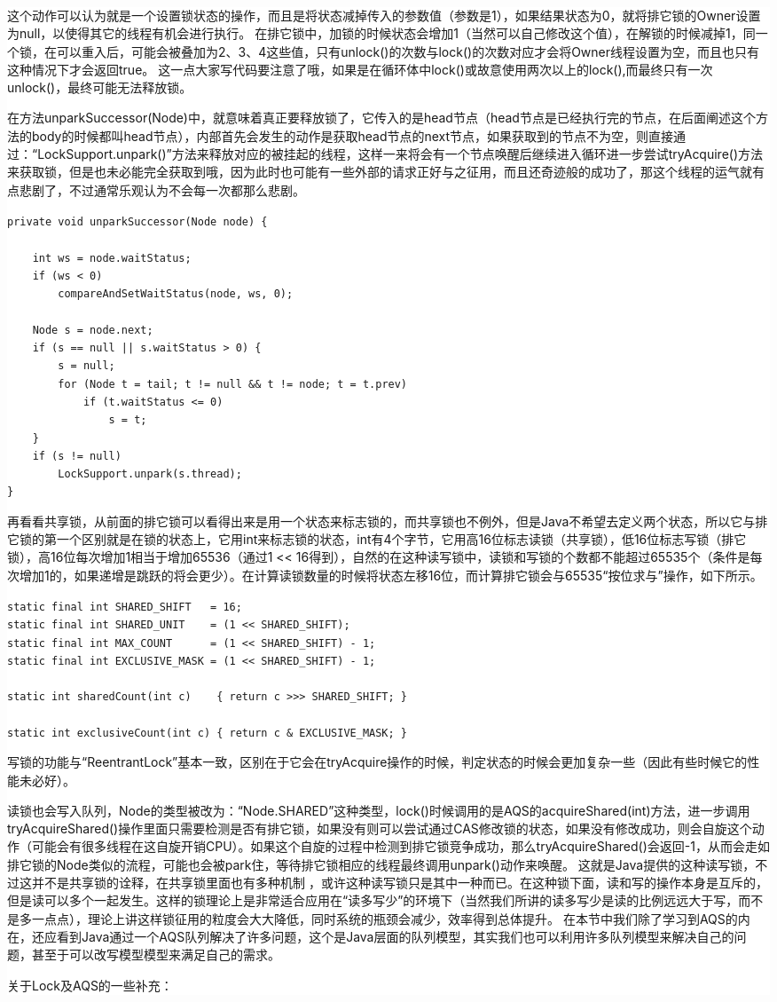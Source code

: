 这个动作可以认为就是一个设置锁状态的操作，而且是将状态减掉传入的参数值（参数是1），如果结果状态为0，就将排它锁的Owner设置为null，以使得其它的线程有机会进行执行。
在排它锁中，加锁的时候状态会增加1（当然可以自己修改这个值），在解锁的时候减掉1，同一个锁，在可以重入后，可能会被叠加为2、3、4这些值，只有unlock()的次数与lock()的次数对应才会将Owner线程设置为空，而且也只有这种情况下才会返回true。
这一点大家写代码要注意了哦，如果是在循环体中lock()或故意使用两次以上的lock(),而最终只有一次unlock()，最终可能无法释放锁。

在方法unparkSuccessor(Node)中，就意味着真正要释放锁了，它传入的是head节点（head节点是已经执行完的节点，在后面阐述这个方法的body的时候都叫head节点），内部首先会发生的动作是获取head节点的next节点，如果获取到的节点不为空，则直接通过：“LockSupport.unpark()”方法来释放对应的被挂起的线程，这样一来将会有一个节点唤醒后继续进入循环进一步尝试tryAcquire()方法来获取锁，但是也未必能完全获取到哦，因为此时也可能有一些外部的请求正好与之征用，而且还奇迹般的成功了，那这个线程的运气就有点悲剧了，不过通常乐观认为不会每一次都那么悲剧。

```
private void unparkSuccessor(Node node) {

    int ws = node.waitStatus;
    if (ws < 0)
        compareAndSetWaitStatus(node, ws, 0);

    Node s = node.next;
    if (s == null || s.waitStatus > 0) {
        s = null;
        for (Node t = tail; t != null && t != node; t = t.prev)
            if (t.waitStatus <= 0)
                s = t;
    }
    if (s != null)
        LockSupport.unpark(s.thread);
}
```

再看看共享锁，从前面的排它锁可以看得出来是用一个状态来标志锁的，而共享锁也不例外，但是Java不希望去定义两个状态，所以它与排它锁的第一个区别就是在锁的状态上，它用int来标志锁的状态，int有4个字节，它用高16位标志读锁（共享锁），低16位标志写锁（排它锁），高16位每次增加1相当于增加65536（通过1 << 16得到），自然的在这种读写锁中，读锁和写锁的个数都不能超过65535个（条件是每次增加1的，如果递增是跳跃的将会更少）。在计算读锁数量的时候将状态左移16位，而计算排它锁会与65535“按位求与”操作，如下所示。

```
static final int SHARED_SHIFT   = 16;
static final int SHARED_UNIT    = (1 << SHARED_SHIFT);
static final int MAX_COUNT      = (1 << SHARED_SHIFT) - 1;
static final int EXCLUSIVE_MASK = (1 << SHARED_SHIFT) - 1;

static int sharedCount(int c)    { return c >>> SHARED_SHIFT; }

static int exclusiveCount(int c) { return c & EXCLUSIVE_MASK; }
```

写锁的功能与“ReentrantLock”基本一致，区别在于它会在tryAcquire操作的时候，判定状态的时候会更加复杂一些（因此有些时候它的性能未必好）。

读锁也会写入队列，Node的类型被改为：“Node.SHARED”这种类型，lock()时候调用的是AQS的acquireShared(int)方法，进一步调用tryAcquireShared()操作里面只需要检测是否有排它锁，如果没有则可以尝试通过CAS修改锁的状态，如果没有修改成功，则会自旋这个动作（可能会有很多线程在这自旋开销CPU）。如果这个自旋的过程中检测到排它锁竞争成功，那么tryAcquireShared()会返回-1，从而会走如排它锁的Node类似的流程，可能也会被park住，等待排它锁相应的线程最终调用unpark()动作来唤醒。
这就是Java提供的这种读写锁，不过这并不是共享锁的诠释，在共享锁里面也有多种机制 ，或许这种读写锁只是其中一种而已。在这种锁下面，读和写的操作本身是互斥的，但是读可以多个一起发生。这样的锁理论上是非常适合应用在“读多写少”的环境下（当然我们所讲的读多写少是读的比例远远大于写，而不是多一点点），理论上讲这样锁征用的粒度会大大降低，同时系统的瓶颈会减少，效率得到总体提升。
在本节中我们除了学习到AQS的内在，还应看到Java通过一个AQS队列解决了许多问题，这个是Java层面的队列模型，其实我们也可以利用许多队列模型来解决自己的问题，甚至于可以改写模型模型来满足自己的需求。

关于Lock及AQS的一些补充：
